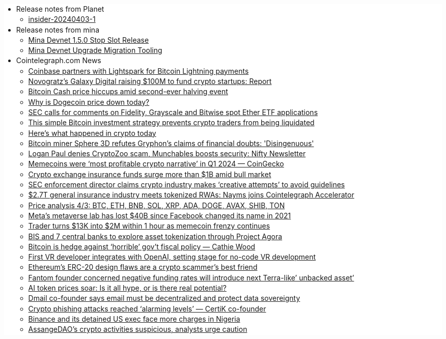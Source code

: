 - Release notes from Planet
  - [insider-20240403-1](https://github.com/Planetable/Planet/releases/tag/insider-20240403-1)
- Release notes from mina
  - [Mina Devnet 1.5.0 Stop Slot Release](https://github.com/MinaProtocol/mina/releases/tag/1.5.0devnet-stop-slot)
  - [Mina Devnet Upgrade Migration Tooling](https://github.com/MinaProtocol/mina/releases/tag/3.0.0devnet-tooling)
- Cointelegraph.com News
  - [Coinbase partners with Lightspark for Bitcoin Lightning payments](https://cointelegraph.com/news/coinbase-partners-lightspark-bitcoin-lightning-payments)
  - [Novogratz’s Galaxy Digital raising $100M to fund crypto startups: Report](https://cointelegraph.com/news/galaxy-digital-mike-novogratz-raising-100-million-crypto-fund)
  - [Bitcoin Cash price hiccups amid second-ever halving event](https://cointelegraph.com/news/bitcoin-cash-bch-second-ever-halving-event-miner-rewards)
  - [Why is Dogecoin price down today?](https://cointelegraph.com/news/why-is-dogecoin-doge-price-down-today)
  - [SEC calls for comments on Fidelity, Grayscale and Bitwise spot Ether ETF applications](https://cointelegraph.com/news/sec-fidelity-grayscale-bitwise-ether-etf)
  - [This simple Bitcoin investment strategy prevents crypto traders from being liquidated](https://cointelegraph.com/news/this-simple-bitcoin-investment-strategy-prevents-crypto-traders-from-being-liquidated)
  - [Here’s what happened in crypto today](https://cointelegraph.com/news/what-happened-in-crypto-today)
  - [Bitcoin miner Sphere 3D refutes Gryphon’s claims of financial doubts: &#039;Disingenuous&#039;](https://cointelegraph.com/news/bitcoin-miner-sphere-3d-refutes-gryphon-claims-financial-doubts-disingenuous)
  - [Logan Paul denies CryptoZoo scam, Munchables boosts security: Nifty Newsletter](https://cointelegraph.com/news/nft-newsletter-logan-paul-cryptozoo-munchables-hack-opensea-royalties)
  - [Memecoins were ‘most profitable crypto narrative’ in Q1 2024 — CoinGecko](https://cointelegraph.com/news/memecoins-were-most-profitable-crypto-narrative-in-q1-2024-coingecko)
  - [Crypto exchange insurance funds surge more than $1B amid bull market](https://cointelegraph.com/news/crypto-exchange-insurance-funds-surge-more-amid-bull-market)
  - [SEC enforcement director claims crypto industry makes ‘creative attempts’ to avoid guidelines](https://cointelegraph.com/news/sec-crypto-industry-creative-attempts-avoid-guidelines)
  - [$2.7T general insurance industry meets tokenized RWAs: Nayms joins Cointelegraph Accelerator](https://cointelegraph.com/news/27t-general-insurance-industry-meets-tokenized-rwas-nayms-joins-cointelegraph-accelerator)
  - [Price analysis 4/3: BTC, ETH, BNB, SOL, XRP, ADA, DOGE, AVAX, SHIB, TON](https://cointelegraph.com/news/price-analysis-4-3-btc-eth-bnb-sol-xrp-ada-doge-avax-shib-ton)
  - [Meta’s metaverse lab has lost $40B since Facebook changed its name in 2021](https://cointelegraph.com/news/meta-metaverse-lab-lost-40-b-since-facebook-changed-its-name-in-2021)
  - [Trader turns $13K into $2M within 1 hour as memecoin frenzy continues](https://cointelegraph.com/news/trader-turns-13k-2-million-within-1-hour-memecoin-frenzy)
  - [BIS and 7 central banks to explore asset tokenization through Project Agora](https://cointelegraph.com/news/bis-7-central-banks-explore-asset-tokenization-project-agora)
  - [Bitcoin is hedge against ‘horrible’ gov’t fiscal policy — Cathie Wood](https://cointelegraph.com/news/bitcoin-hedge-fiscal-policy-cathie-wood)
  - [First VR developer integrates with OpenAI, setting stage for no-code VR development](https://cointelegraph.com/news/vr-developer-openai-no-code-vr-development)
  - [Ethereum’s ERC-20 design flaws are a crypto scammer’s best friend](https://cointelegraph.com/magazine/phishing-crypto-erc-20-bait-scammers/)
  - [Fantom founder concerned negative funding rates will introduce next Terra-like’ unbacked asset’](https://cointelegraph.com/news/fantom-founder-next-terra-like-unbacked-asset)
  - [AI token prices soar: Is it all hype, or is there real potential?](https://cointelegraph.com/news/ai-token-prices-hype-potential-markets)
  - [Dmail co-founder says email must be decentralized and protect data sovereignty](https://cointelegraph.com/news/dmail-co-founder-email-decentralize-protect-data-sovereignty)
  - [Crypto phishing attacks reached ‘alarming levels’ — CertiK co-founder](https://cointelegraph.com/news/crypto-phishing-attacks-alarming-certik)
  - [Binance and its detained US exec face more charges in Nigeria](https://cointelegraph.com/news/binance-detained-us-exec-more-charges-nigeria)
  - [AssangeDAO’s crypto activities suspicious, analysts urge caution](https://cointelegraph.com/news/assange-dao-crypto-activities-suspicious-caution)